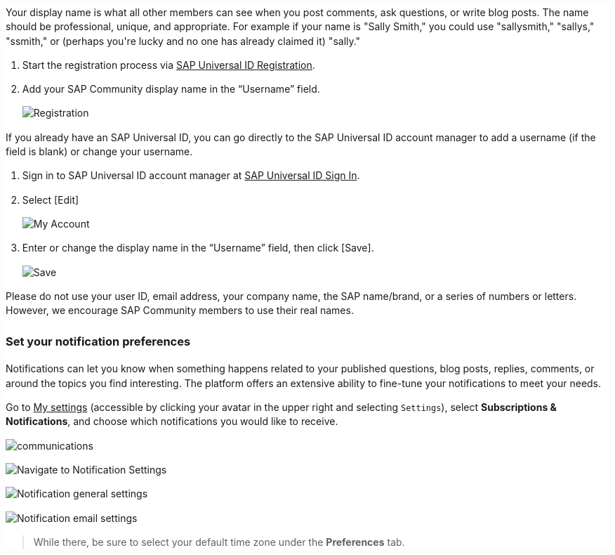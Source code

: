 Your display name is what all other members can see when you post comments, ask questions, or write blog posts. The name should be professional, unique, and appropriate. For example if your name is "Sally Smith," you could use "sallysmith," "sallys," "ssmith," or (perhaps you're lucky and no one has already claimed it) "sally."

1. Start the registration process via [SAP Universal ID Registration](https://account.sap.com/core/create/register).
2. Add your SAP Community display name in the “Username” field.

   

   ![Registration](registration.png)

If you already have an SAP Universal ID, you can go directly to the SAP Universal ID account manager to add a username (if the field is blank) or change your username.

1. Sign in to SAP Universal ID account manager at [SAP Universal ID Sign In](https://account.sap.com/).
2. Select [Edit]

   

   ![My Account](account.png)

3. Enter or change the display name in the “Username” field, then click [Save].

   

   ![Save](save.png)

Please do not use your user ID, email address, your company name, the SAP name/brand, or a series of numbers or letters. However, we encourage SAP Community members to use their real names.

### Set your notification preferences

Notifications can let you know when something happens related to your published questions, blog posts, replies, comments, or around the topics you find interesting. The platform offers an extensive ability to fine-tune your notifications to meet your needs.

Go to [My settings](https://community.sap.com/t5/user/myprofilepage/tab/personal-profile) (accessible by clicking your avatar in the upper right and selecting `Settings`), select **Subscriptions & Notifications**, and choose which notifications you would like to receive.



![communications](change-display-name-1.png)



![Navigate to Notification Settings](notifications-1.png)



![Notification general settings](notifications-general.png)



![Notification email settings](notifications-email.png)

> While there, be sure to select your default time zone under the **Preferences** tab.
